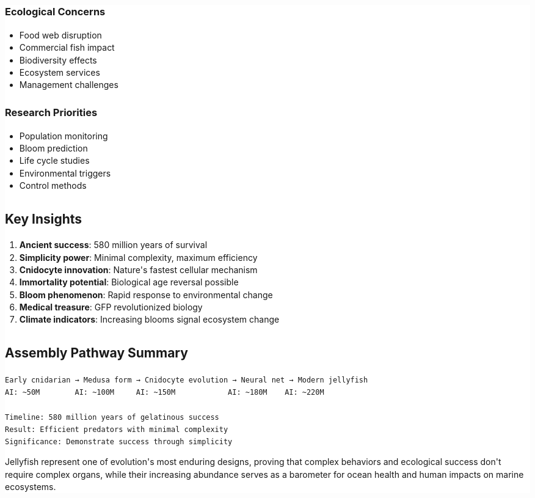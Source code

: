 ### Ecological Concerns
- Food web disruption
- Commercial fish impact
- Biodiversity effects
- Ecosystem services
- Management challenges

### Research Priorities
- Population monitoring
- Bloom prediction
- Life cycle studies
- Environmental triggers
- Control methods

## Key Insights

1. **Ancient success**: 580 million years of survival
2. **Simplicity power**: Minimal complexity, maximum efficiency
3. **Cnidocyte innovation**: Nature's fastest cellular mechanism
4. **Immortality potential**: Biological age reversal possible
5. **Bloom phenomenon**: Rapid response to environmental change
6. **Medical treasure**: GFP revolutionized biology
7. **Climate indicators**: Increasing blooms signal ecosystem change

## Assembly Pathway Summary

```
Early cnidarian → Medusa form → Cnidocyte evolution → Neural net → Modern jellyfish
AI: ~50M        AI: ~100M     AI: ~150M            AI: ~180M    AI: ~220M

Timeline: 580 million years of gelatinous success
Result: Efficient predators with minimal complexity
Significance: Demonstrate success through simplicity
```

Jellyfish represent one of evolution's most enduring designs, proving that complex behaviors and ecological success don't require complex organs, while their increasing abundance serves as a barometer for ocean health and human impacts on marine ecosystems.